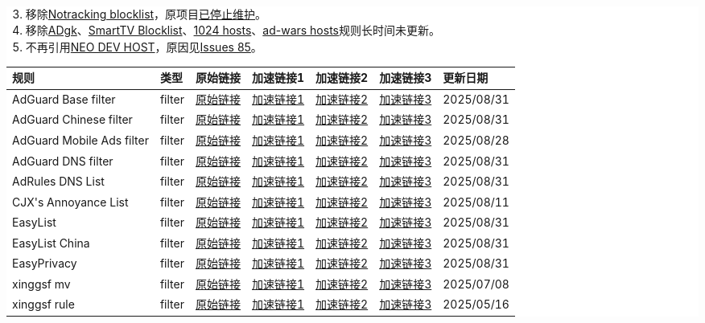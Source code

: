3. 移除[Notracking blocklist](https://raw.githubusercontent.com/notracking/hosts-blocklists/master/adblock/adblock.txt)，原项目[已停止维护](https://github.com/notracking/hosts-blocklists/issues/900)。
4. 移除[ADgk](https://raw.githubusercontent.com/banbendalao/ADgk/master/ADgk.txt)、[SmartTV Blocklist](https://raw.githubusercontent.com/Perflyst/PiHoleBlocklist/master/SmartTV-AGH.txt)、[1024 hosts](https://raw.githubusercontent.com/Goooler/1024_hosts/master/hosts)、[ad-wars hosts](https://raw.githubusercontent.com/jdlingyu/ad-wars/master/hosts)规则长时间未更新。
5. 不再引用[NEO DEV HOST](https://github.com/neodevpro/neodevhost/blob/master/lite_adblocker)，原因见[Issues 85](https://github.com/217heidai/adblockfilters/issues/85)。

| 规则 | 类型 | 原始链接 | 加速链接1 | 加速链接2 | 加速链接3 | 更新日期 |
|:-|:-|:-|:-|:-|:-|:-|
| AdGuard Base filter | filter | [原始链接](https://raw.githubusercontent.com/AdguardTeam/FiltersRegistry/master/filters/filter_2_Base/filter.txt) | [加速链接1](https://gcore.jsdelivr.net/gh/217heidai/adblockfilters@main/rules/AdGuard_Base_filter.txt) | [加速链接2](https://github.boki.moe/https://raw.githubusercontent.com/217heidai/adblockfilters/main/rules/AdGuard_Base_filter.txt) | [加速链接3](https://ghfast.top/https://raw.githubusercontent.com/217heidai/adblockfilters/main/rules/AdGuard_Base_filter.txt) | 2025/08/31 |
| AdGuard Chinese filter | filter | [原始链接](https://raw.githubusercontent.com/AdguardTeam/FiltersRegistry/master/filters/filter_224_Chinese/filter.txt) | [加速链接1](https://gcore.jsdelivr.net/gh/217heidai/adblockfilters@main/rules/AdGuard_Chinese_filter.txt) | [加速链接2](https://github.boki.moe/https://raw.githubusercontent.com/217heidai/adblockfilters/main/rules/AdGuard_Chinese_filter.txt) | [加速链接3](https://ghfast.top/https://raw.githubusercontent.com/217heidai/adblockfilters/main/rules/AdGuard_Chinese_filter.txt) | 2025/08/31 |
| AdGuard Mobile Ads filter | filter | [原始链接](https://raw.githubusercontent.com/AdguardTeam/AdguardFilters/master/MobileFilter/sections/adservers.txt) | [加速链接1](https://gcore.jsdelivr.net/gh/217heidai/adblockfilters@main/rules/AdGuard_Mobile_Ads_filter.txt) | [加速链接2](https://github.boki.moe/https://raw.githubusercontent.com/217heidai/adblockfilters/main/rules/AdGuard_Mobile_Ads_filter.txt) | [加速链接3](https://ghfast.top/https://raw.githubusercontent.com/217heidai/adblockfilters/main/rules/AdGuard_Mobile_Ads_filter.txt) | 2025/08/28 |
| AdGuard DNS filter | filter | [原始链接](https://adguardteam.github.io/AdGuardSDNSFilter/Filters/filter.txt) | [加速链接1](https://gcore.jsdelivr.net/gh/217heidai/adblockfilters@main/rules/AdGuard_DNS_filter.txt) | [加速链接2](https://github.boki.moe/https://raw.githubusercontent.com/217heidai/adblockfilters/main/rules/AdGuard_DNS_filter.txt) | [加速链接3](https://ghfast.top/https://raw.githubusercontent.com/217heidai/adblockfilters/main/rules/AdGuard_DNS_filter.txt) | 2025/08/31 |
| AdRules DNS List | filter | [原始链接](https://raw.githubusercontent.com/Cats-Team/AdRules/main/dns.txt) | [加速链接1](https://gcore.jsdelivr.net/gh/217heidai/adblockfilters@main/rules/AdRules_DNS_List.txt) | [加速链接2](https://github.boki.moe/https://raw.githubusercontent.com/217heidai/adblockfilters/main/rules/AdRules_DNS_List.txt) | [加速链接3](https://ghfast.top/https://raw.githubusercontent.com/217heidai/adblockfilters/main/rules/AdRules_DNS_List.txt) | 2025/08/31 |
| CJX's Annoyance List | filter | [原始链接](https://raw.githubusercontent.com/cjx82630/cjxlist/master/cjx-annoyance.txt) | [加速链接1](https://gcore.jsdelivr.net/gh/217heidai/adblockfilters@main/rules/CJX's_Annoyance_List.txt) | [加速链接2](https://github.boki.moe/https://raw.githubusercontent.com/217heidai/adblockfilters/main/rules/CJX's_Annoyance_List.txt) | [加速链接3](https://ghfast.top/https://raw.githubusercontent.com/217heidai/adblockfilters/main/rules/CJX's_Annoyance_List.txt) | 2025/08/11 |
| EasyList | filter | [原始链接](https://easylist-downloads.adblockplus.org/easylist.txt) | [加速链接1](https://gcore.jsdelivr.net/gh/217heidai/adblockfilters@main/rules/EasyList.txt) | [加速链接2](https://github.boki.moe/https://raw.githubusercontent.com/217heidai/adblockfilters/main/rules/EasyList.txt) | [加速链接3](https://ghfast.top/https://raw.githubusercontent.com/217heidai/adblockfilters/main/rules/EasyList.txt) | 2025/08/31 |
| EasyList China | filter | [原始链接](https://easylist-downloads.adblockplus.org/easylistchina.txt) | [加速链接1](https://gcore.jsdelivr.net/gh/217heidai/adblockfilters@main/rules/EasyList_China.txt) | [加速链接2](https://github.boki.moe/https://raw.githubusercontent.com/217heidai/adblockfilters/main/rules/EasyList_China.txt) | [加速链接3](https://ghfast.top/https://raw.githubusercontent.com/217heidai/adblockfilters/main/rules/EasyList_China.txt) | 2025/08/31 |
| EasyPrivacy | filter | [原始链接](https://easylist-downloads.adblockplus.org/easyprivacy.txt) | [加速链接1](https://gcore.jsdelivr.net/gh/217heidai/adblockfilters@main/rules/EasyPrivacy.txt) | [加速链接2](https://github.boki.moe/https://raw.githubusercontent.com/217heidai/adblockfilters/main/rules/EasyPrivacy.txt) | [加速链接3](https://ghfast.top/https://raw.githubusercontent.com/217heidai/adblockfilters/main/rules/EasyPrivacy.txt) | 2025/08/31 |
| xinggsf mv | filter | [原始链接](https://raw.githubusercontent.com/xinggsf/Adblock-Plus-Rule/master/mv.txt) | [加速链接1](https://gcore.jsdelivr.net/gh/217heidai/adblockfilters@main/rules/xinggsf_mv.txt) | [加速链接2](https://github.boki.moe/https://raw.githubusercontent.com/217heidai/adblockfilters/main/rules/xinggsf_mv.txt) | [加速链接3](https://ghfast.top/https://raw.githubusercontent.com/217heidai/adblockfilters/main/rules/xinggsf_mv.txt) | 2025/07/08 |
| xinggsf rule | filter | [原始链接](https://raw.githubusercontent.com/xinggsf/Adblock-Plus-Rule/master/rule.txt) | [加速链接1](https://gcore.jsdelivr.net/gh/217heidai/adblockfilters@main/rules/xinggsf_rule.txt) | [加速链接2](https://github.boki.moe/https://raw.githubusercontent.com/217heidai/adblockfilters/main/rules/xinggsf_rule.txt) | [加速链接3](https://ghfast.top/https://raw.githubusercontent.com/217heidai/adblockfilters/main/rules/xinggsf_rule.txt) | 2025/05/16 |